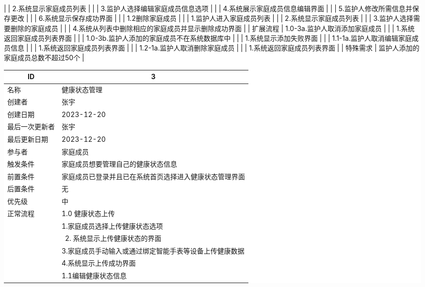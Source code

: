 |                | 2.系统显示家庭成员列表                               |
|                | 3.监护人选择编辑家庭成员信息选项                     |
|                | 4.系统展示家庭成员信息编辑界面                       |
|                | 5.监护人修改所需信息并保存更改                       |
|                | 6.系统显示保存成功界面                               |
|                | 1.2删除家庭成员                                      |
|                | 1.监护人进入家庭成员列表                             |
|                | 2.系统显示家庭成员列表                               |
|                | 3.监护人选择需要删除的家庭成员                       |
|                | 4.系统从列表中删除相应的家庭成员并显示删除成功界面   |
| 扩展流程       | 1.0-3a.监护人取消添加家庭成员                        |
|                | 1.系统返回家庭成员列表界面                           |
|                | 1.0-3b.监护人添加的家庭成员不在系统数据库中          |
|                | 1.系统显示添加失败界面                               |
|                | 1.1-1a.监护人取消编辑家庭成员信息                    |
|                | 1.系统返回家庭成员列表界面                           |
|                | 1.2-1a.监护人取消删除家庭成员                        |
|                | 1.系统返回家庭成员列表界面                           |
| 特殊需求       | 监护人添加的家庭成员总数不超过50个                   |



| ID             | 3                                                            |
| -------------- | ------------------------------------------------------------ |
| 名称           | 健康状态管理                                                 |
| 创建者         | 张宇                                                         |
| 创建日期       | 2023-12-20                                                   |
| 最后一次更新者 | 张宇                                                         |
| 最后更新日期   | 2023-12-20                                                   |
| 参与者         | 家庭成员                                                     |
| 触发条件       | 家庭成员想要管理自己的健康状态信息                           |
| 前置条件       | 家庭成员已登录并且已在系统首页选择进入健康状态管理界面       |
| 后置条件       | 无                                                           |
| 优先级         | 中                                                           |
| 正常流程       | 1.0 健康状态上传                                             |
|                | 1.家庭成员选择上传健康状态选项                               |
|                | &ensp;2. 系统显示上传健康状态的界面                          |
|                | 3.家庭成员手动输入或通过绑定智能手表等设备上传健康数据       |
|                | 4.系统显示上传成功界面                                       |
|                | 1.1编辑健康状态信息                                          |
